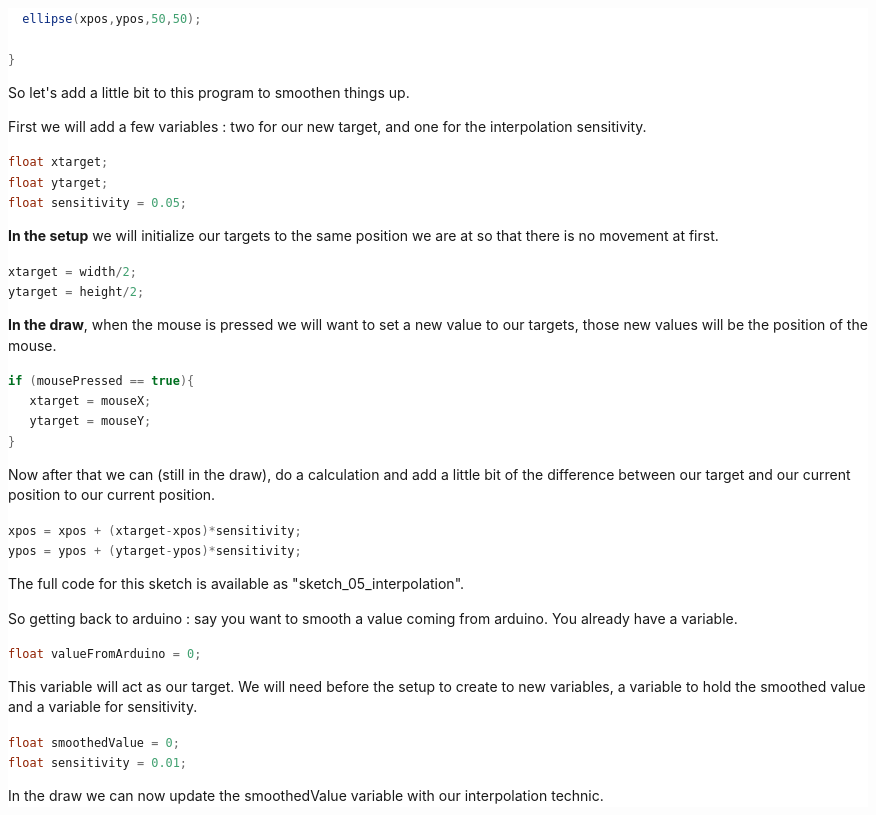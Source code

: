 ```java
  ellipse(xpos,ypos,50,50);
  
}
```
So let's add a little bit to this program to smoothen things up.

First we will add a few variables : two for our new target, and one for the interpolation sensitivity.

```java
float xtarget;
float ytarget;
float sensitivity = 0.05;
```

**In the setup** we will initialize our targets to the same position we are at so that there is no movement at first.

```java
xtarget = width/2;
ytarget = height/2;
```

**In the draw**, when the mouse is pressed we will want to set a new value to our targets, those new values will be the position of the mouse.

```java
if (mousePressed == true){
   xtarget = mouseX;
   ytarget = mouseY;
}
```

Now after that we can (still in the draw), do a calculation and add a little bit of the difference between our target and our current position to our current position.

```java
xpos = xpos + (xtarget-xpos)*sensitivity;
ypos = ypos + (ytarget-ypos)*sensitivity;
```

The full code for this sketch is available as "sketch_05_interpolation".

So getting back to arduino : say you want to smooth a value coming from arduino. You already have a variable.

```java
float valueFromArduino = 0;
````

This variable will act as our target. We will need before the setup to create to new variables, a variable to hold the smoothed value and a variable for sensitivity.

```java
float smoothedValue = 0;
float sensitivity = 0.01;
```

In the draw we can now update the smoothedValue variable with our interpolation technic.
